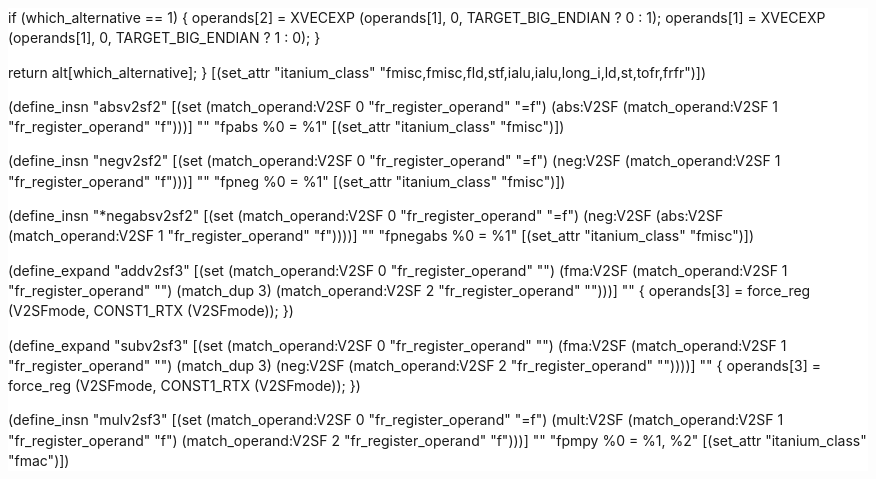   if (which_alternative == 1)
    {
      operands[2] = XVECEXP (operands[1], 0, TARGET_BIG_ENDIAN ? 0 : 1);
      operands[1] = XVECEXP (operands[1], 0, TARGET_BIG_ENDIAN ? 1 : 0);
    }

  return alt[which_alternative];
}
  [(set_attr "itanium_class" "fmisc,fmisc,fld,stf,ialu,ialu,long_i,ld,st,tofr,frfr")])

(define_insn "absv2sf2"
  [(set (match_operand:V2SF 0 "fr_register_operand" "=f")
	(abs:V2SF (match_operand:V2SF 1 "fr_register_operand" "f")))]
  ""
  "fpabs %0 = %1"
  [(set_attr "itanium_class" "fmisc")])

(define_insn "negv2sf2"
  [(set (match_operand:V2SF 0 "fr_register_operand" "=f")
	(neg:V2SF (match_operand:V2SF 1 "fr_register_operand" "f")))]
  ""
  "fpneg %0 = %1"
  [(set_attr "itanium_class" "fmisc")])

(define_insn "*negabsv2sf2"
  [(set (match_operand:V2SF 0 "fr_register_operand" "=f")
	(neg:V2SF
	  (abs:V2SF (match_operand:V2SF 1 "fr_register_operand" "f"))))]
  ""
  "fpnegabs %0 = %1"
  [(set_attr "itanium_class" "fmisc")])

(define_expand "addv2sf3"
  [(set (match_operand:V2SF 0 "fr_register_operand" "")
	(fma:V2SF (match_operand:V2SF 1 "fr_register_operand" "")
		  (match_dup 3)
		  (match_operand:V2SF 2 "fr_register_operand" "")))]
  ""
{
  operands[3] = force_reg (V2SFmode, CONST1_RTX (V2SFmode));
})

(define_expand "subv2sf3"
  [(set (match_operand:V2SF 0 "fr_register_operand" "")
	(fma:V2SF
	  (match_operand:V2SF 1 "fr_register_operand" "")
	  (match_dup 3)
	  (neg:V2SF (match_operand:V2SF 2 "fr_register_operand" ""))))]
  ""
{
  operands[3] = force_reg (V2SFmode, CONST1_RTX (V2SFmode));
})

(define_insn "mulv2sf3"
  [(set (match_operand:V2SF 0 "fr_register_operand" "=f")
	(mult:V2SF (match_operand:V2SF 1 "fr_register_operand" "f")
		   (match_operand:V2SF 2 "fr_register_operand" "f")))]
  ""
  "fpmpy %0 = %1, %2"
  [(set_attr "itanium_class" "fmac")])
